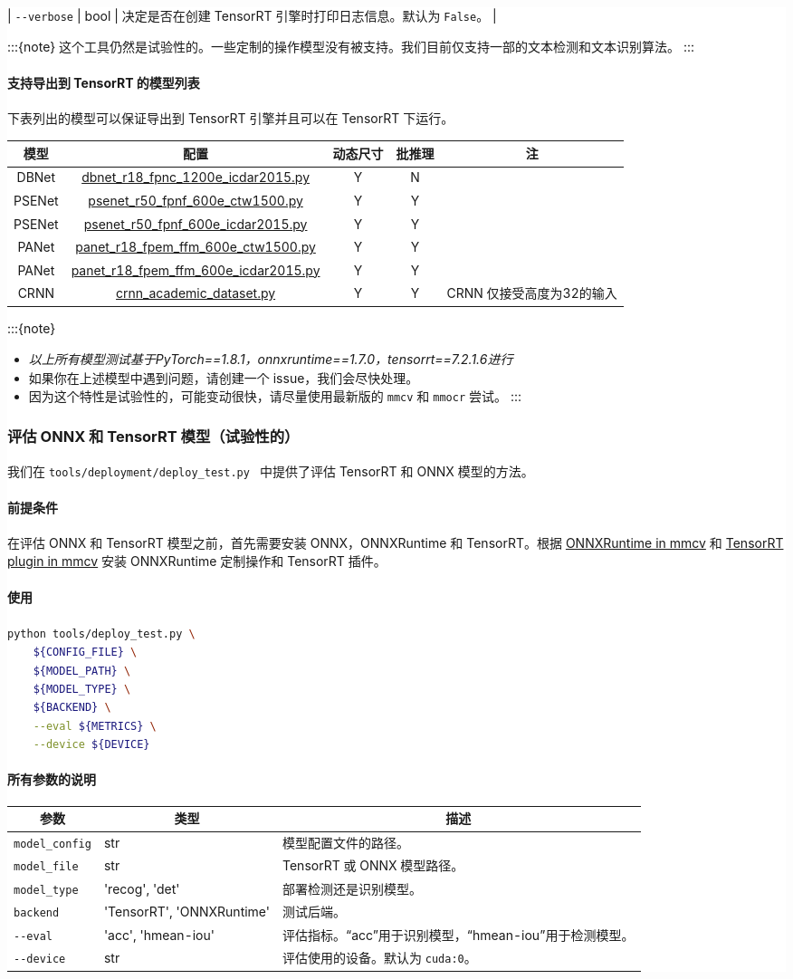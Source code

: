 | `--verbose`        | bool           | 决定是否在创建 TensorRT 引擎时打印日志信息。默认为 `False`。 |

:::{note}
 这个工具仍然是试验性的。一些定制的操作模型没有被支持。我们目前仅支持一部的文本检测和文本识别算法。
:::

#### 支持导出到 TensorRT 的模型列表

下表列出的模型可以保证导出到 TensorRT 引擎并且可以在 TensorRT 下运行。

|  模型 |                                                                      配置                                                                      | 动态尺寸 | 批推理 | 注 |
|:------:|:------------------------------------------------------------------------------------------------------------------------------------------------:|:-------------:|:---------------:|:----:|
|  DBNet |    [dbnet_r18_fpnc_1200e_icdar2015.py](https://github.com/open-mmlab/mmocr/blob/main/configs/textdet/dbnet/dbnet_r18_fpnc_1200e_icdar2015.py)    |       Y       |        N        |      |
| PSENet |      [psenet_r50_fpnf_600e_ctw1500.py](https://github.com/open-mmlab/mmocr/blob/main/configs/textdet/psenet/psenet_r50_fpnf_600e_ctw1500.py)     |       Y       |        Y        |      |
| PSENet |    [psenet_r50_fpnf_600e_icdar2015.py](https://github.com/open-mmlab/mmocr/blob/main/configs/textdet/psenet/psenet_r50_fpnf_600e_icdar2015.py)   |       Y       |        Y        |      |
|  PANet |   [panet_r18_fpem_ffm_600e_ctw1500.py](https://github.com/open-mmlab/mmocr/blob/main/configs/textdet/panet/panet_r18_fpem_ffm_600e_ctw1500.py)   |       Y       |        Y        |      |
|  PANet | [panet_r18_fpem_ffm_600e_icdar2015.py](https://github.com/open-mmlab/mmocr/blob/main/configs/textdet/panet/panet_r18_fpem_ffm_600e_icdar2015.py) |       Y       |        Y        |      |
|  CRNN  |             [crnn_academic_dataset.py](https://github.com/open-mmlab/mmocr/blob/main/configs/textrecog/crnn/crnn_academic_dataset.py)            |       Y       |        Y        | CRNN 仅接受高度为32的输入 |

:::{note}
- *以上所有模型测试基于PyTorch==1.8.1，onnxruntime==1.7.0，tensorrt==7.2.1.6进行*
- 如果你在上述模型中遇到问题，请创建一个 issue，我们会尽快处理。
- 因为这个特性是试验性的，可能变动很快，请尽量使用最新版的 `mmcv` 和 `mmocr` 尝试。
:::


### 评估 ONNX 和 TensorRT 模型（试验性的）

我们在 `tools/deployment/deploy_test.py ` 中提供了评估 TensorRT 和 ONNX 模型的方法。

#### 前提条件
在评估 ONNX 和 TensorRT 模型之前，首先需要安装 ONNX，ONNXRuntime 和 TensorRT。根据 [ONNXRuntime in mmcv](https://mmcv.readthedocs.io/en/latest/onnxruntime_op.html) 和 [TensorRT plugin in mmcv](https://github.com/open-mmlab/mmcv/blob/master/docs/tensorrt_plugin.md) 安装 ONNXRuntime 定制操作和 TensorRT 插件。

#### 使用

```bash
python tools/deploy_test.py \
    ${CONFIG_FILE} \
    ${MODEL_PATH} \
    ${MODEL_TYPE} \
    ${BACKEND} \
    --eval ${METRICS} \
    --device ${DEVICE}
```

#### 所有参数的说明

| 参数           | 类型                      | 描述                                                   |
| -------------- | ------------------------- | ------------------------------------------------------ |
| `model_config` | str                       | 模型配置文件的路径。                                   |
| `model_file`   | str                       | TensorRT 或 ONNX 模型路径。                            |
| `model_type`   | 'recog', 'det'            | 部署检测还是识别模型。                                 |
| `backend`      | 'TensorRT', 'ONNXRuntime' | 测试后端。                                             |
| `--eval`       | 'acc', 'hmean-iou'        | 评估指标。“acc”用于识别模型，“hmean-iou”用于检测模型。 |
| `--device`     | str                       | 评估使用的设备。默认为 `cuda:0`。                      |
